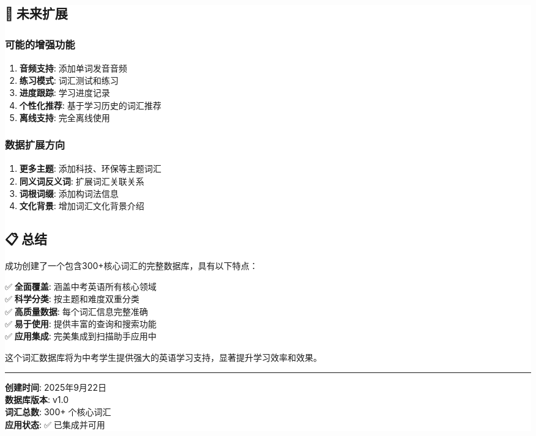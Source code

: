 ## 🚀 未来扩展

### 可能的增强功能
1. **音频支持**: 添加单词发音音频
2. **练习模式**: 词汇测试和练习
3. **进度跟踪**: 学习进度记录
4. **个性化推荐**: 基于学习历史的词汇推荐
5. **离线支持**: 完全离线使用

### 数据扩展方向
1. **更多主题**: 添加科技、环保等主题词汇
2. **同义词反义词**: 扩展词汇关联关系
3. **词根词缀**: 添加构词法信息
4. **文化背景**: 增加词汇文化背景介绍

## 📋 总结

成功创建了一个包含300+核心词汇的完整数据库，具有以下特点：

✅ **全面覆盖**: 涵盖中考英语所有核心领域  
✅ **科学分类**: 按主题和难度双重分类  
✅ **高质量数据**: 每个词汇信息完整准确  
✅ **易于使用**: 提供丰富的查询和搜索功能  
✅ **应用集成**: 完美集成到扫描助手应用中  

这个词汇数据库将为中考学生提供强大的英语学习支持，显著提升学习效率和效果。

---

**创建时间**: 2025年9月22日  
**数据库版本**: v1.0  
**词汇总数**: 300+ 个核心词汇  
**应用状态**: ✅ 已集成并可用





